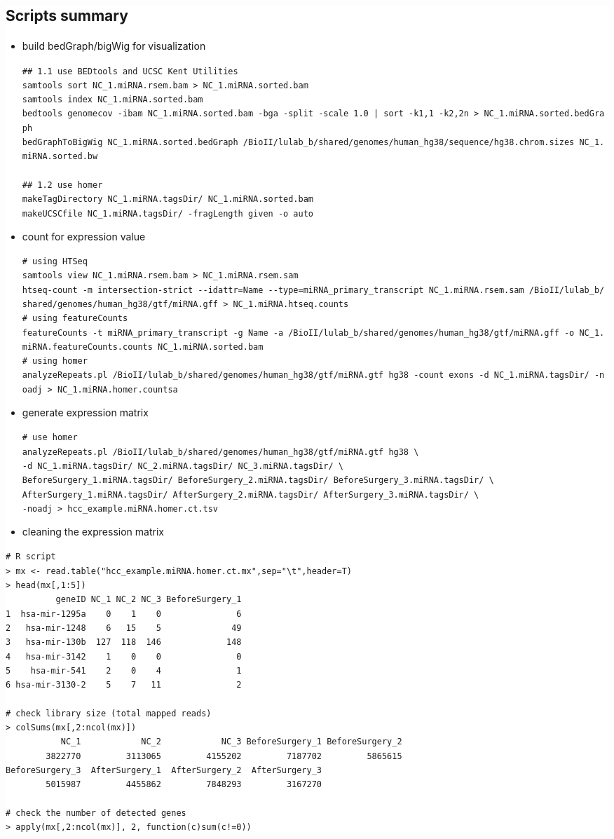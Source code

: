 ## Scripts summary

* build bedGraph/bigWig for visualization

  ```text
  ## 1.1 use BEDtools and UCSC Kent Utilities
  samtools sort NC_1.miRNA.rsem.bam > NC_1.miRNA.sorted.bam
  samtools index NC_1.miRNA.sorted.bam
  bedtools genomecov -ibam NC_1.miRNA.sorted.bam -bga -split -scale 1.0 | sort -k1,1 -k2,2n > NC_1.miRNA.sorted.bedGraph
  bedGraphToBigWig NC_1.miRNA.sorted.bedGraph /BioII/lulab_b/shared/genomes/human_hg38/sequence/hg38.chrom.sizes NC_1.miRNA.sorted.bw

  ## 1.2 use homer
  makeTagDirectory NC_1.miRNA.tagsDir/ NC_1.miRNA.sorted.bam
  makeUCSCfile NC_1.miRNA.tagsDir/ -fragLength given -o auto
  ```

* count for expression value

  ```text
  # using HTSeq
  samtools view NC_1.miRNA.rsem.bam > NC_1.miRNA.rsem.sam
  htseq-count -m intersection-strict --idattr=Name --type=miRNA_primary_transcript NC_1.miRNA.rsem.sam /BioII/lulab_b/shared/genomes/human_hg38/gtf/miRNA.gff > NC_1.miRNA.htseq.counts
  # using featureCounts
  featureCounts -t miRNA_primary_transcript -g Name -a /BioII/lulab_b/shared/genomes/human_hg38/gtf/miRNA.gff -o NC_1.miRNA.featureCounts.counts NC_1.miRNA.sorted.bam
  # using homer
  analyzeRepeats.pl /BioII/lulab_b/shared/genomes/human_hg38/gtf/miRNA.gtf hg38 -count exons -d NC_1.miRNA.tagsDir/ -noadj > NC_1.miRNA.homer.countsa
  ```

* generate expression matrix

  ```text
  # use homer
  analyzeRepeats.pl /BioII/lulab_b/shared/genomes/human_hg38/gtf/miRNA.gtf hg38 \
  -d NC_1.miRNA.tagsDir/ NC_2.miRNA.tagsDir/ NC_3.miRNA.tagsDir/ \
  BeforeSurgery_1.miRNA.tagsDir/ BeforeSurgery_2.miRNA.tagsDir/ BeforeSurgery_3.miRNA.tagsDir/ \
  AfterSurgery_1.miRNA.tagsDir/ AfterSurgery_2.miRNA.tagsDir/ AfterSurgery_3.miRNA.tagsDir/ \
  -noadj > hcc_example.miRNA.homer.ct.tsv
  ```

* cleaning the expression matrix

```text
# R script
> mx <- read.table("hcc_example.miRNA.homer.ct.mx",sep="\t",header=T)
> head(mx[,1:5])
          geneID NC_1 NC_2 NC_3 BeforeSurgery_1
1  hsa-mir-1295a    0    1    0               6
2   hsa-mir-1248    6   15    5              49
3   hsa-mir-130b  127  118  146             148
4   hsa-mir-3142    1    0    0               0
5    hsa-mir-541    2    0    4               1
6 hsa-mir-3130-2    5    7   11               2

# check library size (total mapped reads)
> colSums(mx[,2:ncol(mx)])
           NC_1            NC_2            NC_3 BeforeSurgery_1 BeforeSurgery_2
        3822770         3113065         4155202         7187702         5865615
BeforeSurgery_3  AfterSurgery_1  AfterSurgery_2  AfterSurgery_3
        5015987         4455862         7848293         3167270

# check the number of detected genes
> apply(mx[,2:ncol(mx)], 2, function(c)sum(c!=0))
```